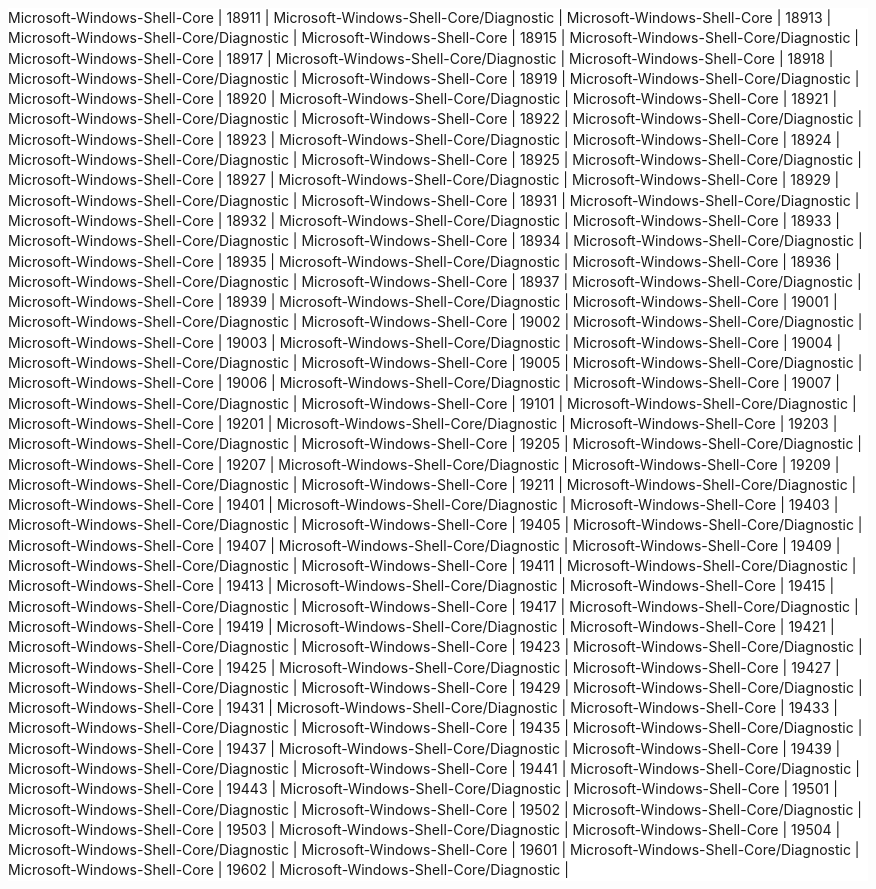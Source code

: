 Microsoft-Windows-Shell-Core  |  18911     |  Microsoft-Windows-Shell-Core/Diagnostic  |
Microsoft-Windows-Shell-Core  |  18913     |  Microsoft-Windows-Shell-Core/Diagnostic  |
Microsoft-Windows-Shell-Core  |  18915     |  Microsoft-Windows-Shell-Core/Diagnostic  |
Microsoft-Windows-Shell-Core  |  18917     |  Microsoft-Windows-Shell-Core/Diagnostic  |
Microsoft-Windows-Shell-Core  |  18918     |  Microsoft-Windows-Shell-Core/Diagnostic  |
Microsoft-Windows-Shell-Core  |  18919     |  Microsoft-Windows-Shell-Core/Diagnostic  |
Microsoft-Windows-Shell-Core  |  18920     |  Microsoft-Windows-Shell-Core/Diagnostic  |
Microsoft-Windows-Shell-Core  |  18921     |  Microsoft-Windows-Shell-Core/Diagnostic  |
Microsoft-Windows-Shell-Core  |  18922     |  Microsoft-Windows-Shell-Core/Diagnostic  |
Microsoft-Windows-Shell-Core  |  18923     |  Microsoft-Windows-Shell-Core/Diagnostic  |
Microsoft-Windows-Shell-Core  |  18924     |  Microsoft-Windows-Shell-Core/Diagnostic  |
Microsoft-Windows-Shell-Core  |  18925     |  Microsoft-Windows-Shell-Core/Diagnostic  |
Microsoft-Windows-Shell-Core  |  18927     |  Microsoft-Windows-Shell-Core/Diagnostic  |
Microsoft-Windows-Shell-Core  |  18929     |  Microsoft-Windows-Shell-Core/Diagnostic  |
Microsoft-Windows-Shell-Core  |  18931     |  Microsoft-Windows-Shell-Core/Diagnostic  |
Microsoft-Windows-Shell-Core  |  18932     |  Microsoft-Windows-Shell-Core/Diagnostic  |
Microsoft-Windows-Shell-Core  |  18933     |  Microsoft-Windows-Shell-Core/Diagnostic  |
Microsoft-Windows-Shell-Core  |  18934     |  Microsoft-Windows-Shell-Core/Diagnostic  |
Microsoft-Windows-Shell-Core  |  18935     |  Microsoft-Windows-Shell-Core/Diagnostic  |
Microsoft-Windows-Shell-Core  |  18936     |  Microsoft-Windows-Shell-Core/Diagnostic  |
Microsoft-Windows-Shell-Core  |  18937     |  Microsoft-Windows-Shell-Core/Diagnostic  |
Microsoft-Windows-Shell-Core  |  18939     |  Microsoft-Windows-Shell-Core/Diagnostic  |
Microsoft-Windows-Shell-Core  |  19001     |  Microsoft-Windows-Shell-Core/Diagnostic  |
Microsoft-Windows-Shell-Core  |  19002     |  Microsoft-Windows-Shell-Core/Diagnostic  |
Microsoft-Windows-Shell-Core  |  19003     |  Microsoft-Windows-Shell-Core/Diagnostic  |
Microsoft-Windows-Shell-Core  |  19004     |  Microsoft-Windows-Shell-Core/Diagnostic  |
Microsoft-Windows-Shell-Core  |  19005     |  Microsoft-Windows-Shell-Core/Diagnostic  |
Microsoft-Windows-Shell-Core  |  19006     |  Microsoft-Windows-Shell-Core/Diagnostic  |
Microsoft-Windows-Shell-Core  |  19007     |  Microsoft-Windows-Shell-Core/Diagnostic  |
Microsoft-Windows-Shell-Core  |  19101     |  Microsoft-Windows-Shell-Core/Diagnostic  |
Microsoft-Windows-Shell-Core  |  19201     |  Microsoft-Windows-Shell-Core/Diagnostic  |
Microsoft-Windows-Shell-Core  |  19203     |  Microsoft-Windows-Shell-Core/Diagnostic  |
Microsoft-Windows-Shell-Core  |  19205     |  Microsoft-Windows-Shell-Core/Diagnostic  |
Microsoft-Windows-Shell-Core  |  19207     |  Microsoft-Windows-Shell-Core/Diagnostic  |
Microsoft-Windows-Shell-Core  |  19209     |  Microsoft-Windows-Shell-Core/Diagnostic  |
Microsoft-Windows-Shell-Core  |  19211     |  Microsoft-Windows-Shell-Core/Diagnostic  |
Microsoft-Windows-Shell-Core  |  19401     |  Microsoft-Windows-Shell-Core/Diagnostic  |
Microsoft-Windows-Shell-Core  |  19403     |  Microsoft-Windows-Shell-Core/Diagnostic  |
Microsoft-Windows-Shell-Core  |  19405     |  Microsoft-Windows-Shell-Core/Diagnostic  |
Microsoft-Windows-Shell-Core  |  19407     |  Microsoft-Windows-Shell-Core/Diagnostic  |
Microsoft-Windows-Shell-Core  |  19409     |  Microsoft-Windows-Shell-Core/Diagnostic  |
Microsoft-Windows-Shell-Core  |  19411     |  Microsoft-Windows-Shell-Core/Diagnostic  |
Microsoft-Windows-Shell-Core  |  19413     |  Microsoft-Windows-Shell-Core/Diagnostic  |
Microsoft-Windows-Shell-Core  |  19415     |  Microsoft-Windows-Shell-Core/Diagnostic  |
Microsoft-Windows-Shell-Core  |  19417     |  Microsoft-Windows-Shell-Core/Diagnostic  |
Microsoft-Windows-Shell-Core  |  19419     |  Microsoft-Windows-Shell-Core/Diagnostic  |
Microsoft-Windows-Shell-Core  |  19421     |  Microsoft-Windows-Shell-Core/Diagnostic  |
Microsoft-Windows-Shell-Core  |  19423     |  Microsoft-Windows-Shell-Core/Diagnostic  |
Microsoft-Windows-Shell-Core  |  19425     |  Microsoft-Windows-Shell-Core/Diagnostic  |
Microsoft-Windows-Shell-Core  |  19427     |  Microsoft-Windows-Shell-Core/Diagnostic  |
Microsoft-Windows-Shell-Core  |  19429     |  Microsoft-Windows-Shell-Core/Diagnostic  |
Microsoft-Windows-Shell-Core  |  19431     |  Microsoft-Windows-Shell-Core/Diagnostic  |
Microsoft-Windows-Shell-Core  |  19433     |  Microsoft-Windows-Shell-Core/Diagnostic  |
Microsoft-Windows-Shell-Core  |  19435     |  Microsoft-Windows-Shell-Core/Diagnostic  |
Microsoft-Windows-Shell-Core  |  19437     |  Microsoft-Windows-Shell-Core/Diagnostic  |
Microsoft-Windows-Shell-Core  |  19439     |  Microsoft-Windows-Shell-Core/Diagnostic  |
Microsoft-Windows-Shell-Core  |  19441     |  Microsoft-Windows-Shell-Core/Diagnostic  |
Microsoft-Windows-Shell-Core  |  19443     |  Microsoft-Windows-Shell-Core/Diagnostic  |
Microsoft-Windows-Shell-Core  |  19501     |  Microsoft-Windows-Shell-Core/Diagnostic  |
Microsoft-Windows-Shell-Core  |  19502     |  Microsoft-Windows-Shell-Core/Diagnostic  |
Microsoft-Windows-Shell-Core  |  19503     |  Microsoft-Windows-Shell-Core/Diagnostic  |
Microsoft-Windows-Shell-Core  |  19504     |  Microsoft-Windows-Shell-Core/Diagnostic  |
Microsoft-Windows-Shell-Core  |  19601     |  Microsoft-Windows-Shell-Core/Diagnostic  |
Microsoft-Windows-Shell-Core  |  19602     |  Microsoft-Windows-Shell-Core/Diagnostic  |